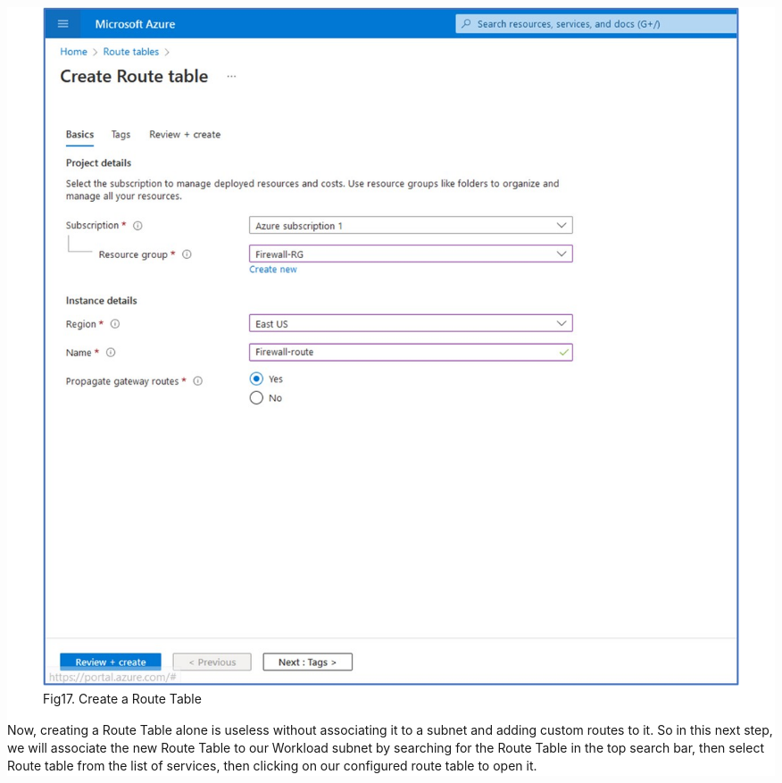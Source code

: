 <figure>

  <img src="/assets/images/13 - Create Route Table.jpg">
  <figcaption> Fig17. Create a Route Table</figcaption>

</figure>

Now, creating a Route Table alone is useless without associating it to a subnet and adding custom routes to it. So in this next step, we will associate the new Route Table to our Workload subnet by searching for the Route Table in the top search bar, then select Route table from the list of services, then clicking on our configured route table to open it.
